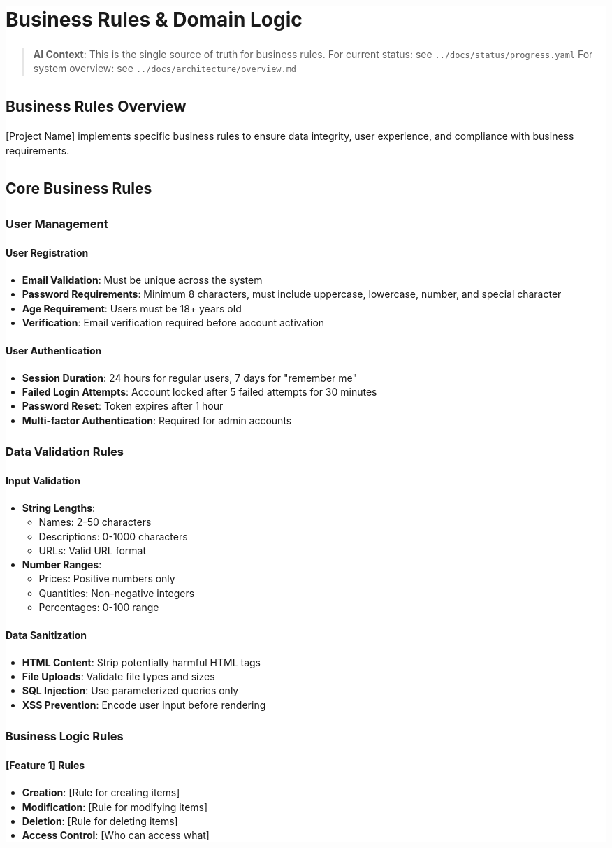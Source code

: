# Business Rules & Domain Logic

> **AI Context**: This is the single source of truth for business rules.
> For current status: see `../docs/status/progress.yaml`
> For system overview: see `../docs/architecture/overview.md`

## Business Rules Overview

[Project Name] implements specific business rules to ensure data integrity, user experience, and compliance with business requirements.

## Core Business Rules

### User Management

#### User Registration
- **Email Validation**: Must be unique across the system
- **Password Requirements**: Minimum 8 characters, must include uppercase, lowercase, number, and special character
- **Age Requirement**: Users must be 18+ years old
- **Verification**: Email verification required before account activation

#### User Authentication
- **Session Duration**: 24 hours for regular users, 7 days for "remember me"
- **Failed Login Attempts**: Account locked after 5 failed attempts for 30 minutes
- **Password Reset**: Token expires after 1 hour
- **Multi-factor Authentication**: Required for admin accounts

### Data Validation Rules

#### Input Validation
- **String Lengths**: 
  - Names: 2-50 characters
  - Descriptions: 0-1000 characters
  - URLs: Valid URL format
- **Number Ranges**: 
  - Prices: Positive numbers only
  - Quantities: Non-negative integers
  - Percentages: 0-100 range

#### Data Sanitization
- **HTML Content**: Strip potentially harmful HTML tags
- **File Uploads**: Validate file types and sizes
- **SQL Injection**: Use parameterized queries only
- **XSS Prevention**: Encode user input before rendering

### Business Logic Rules

#### [Feature 1] Rules
- **Creation**: [Rule for creating items]
- **Modification**: [Rule for modifying items]
- **Deletion**: [Rule for deleting items]
- **Access Control**: [Who can access what]
